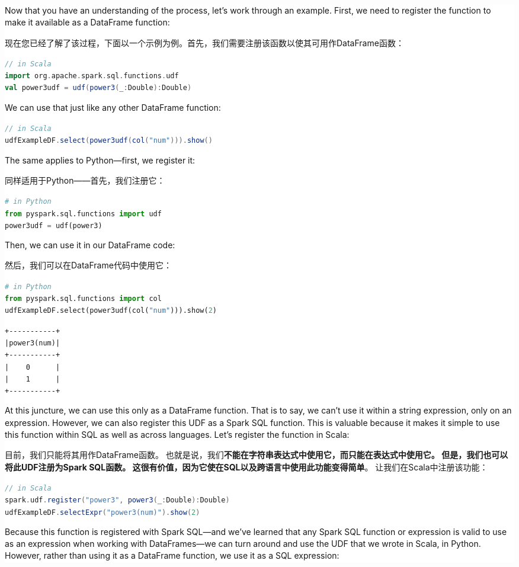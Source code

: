 
Now that you have an understanding of the process, let’s work through an example. First, we need to register the function to make it available as a DataFrame function: 

现在您已经了解了该过程，下面以一个示例为例。首先，我们需要注册该函数以使其可用作DataFrame函数：

```scala
// in Scala
import org.apache.spark.sql.functions.udf
val power3udf = udf(power3(_:Double):Double)
```

We can use that just like any other DataFrame function: 

```scala
// in Scala
udfExampleDF.select(power3udf(col("num"))).show() 
```

The same applies to Python—first, we register it:

同样适用于Python——首先，我们注册它：

```python
# in Python
from pyspark.sql.functions import udf
power3udf = udf(power3)
```

Then, we can use it in our DataFrame code:

然后，我们可以在DataFrame代码中使用它：

```python
# in Python
from pyspark.sql.functions import col
udfExampleDF.select(power3udf(col("num"))).show(2)
```

```shell
+-----------+
|power3(num)|
+-----------+
|    0      |
|    1      |
+-----------+
```

At this juncture, we can use this only as a DataFrame function. That is to say, we can’t use it within a string expression, only on an expression. However, we can also register this UDF as a Spark SQL function. This is valuable because it makes it simple to use this function within SQL as well as across languages. Let’s register the function in Scala:

目前，我们只能将其用作DataFrame函数。 也就是说，我们**不能在字符串表达式中使用它，而只能在表达式中使用它。 但是，我们也可以将此UDF注册为Spark SQL函数。 这很有价值，因为它使在SQL以及跨语言中使用此功能变得简单**。 让我们在Scala中注册该功能：

```scala
// in Scala
spark.udf.register("power3", power3(_:Double):Double)
udfExampleDF.selectExpr("power3(num)").show(2)
```
Because this function is registered with Spark SQL—and we’ve learned that any Spark SQL function or expression is valid to use as an expression when working with DataFrames—we can turn around and use the UDF that we wrote in Scala, in Python. However, rather than using it as a DataFrame function, we use it as a SQL expression:

